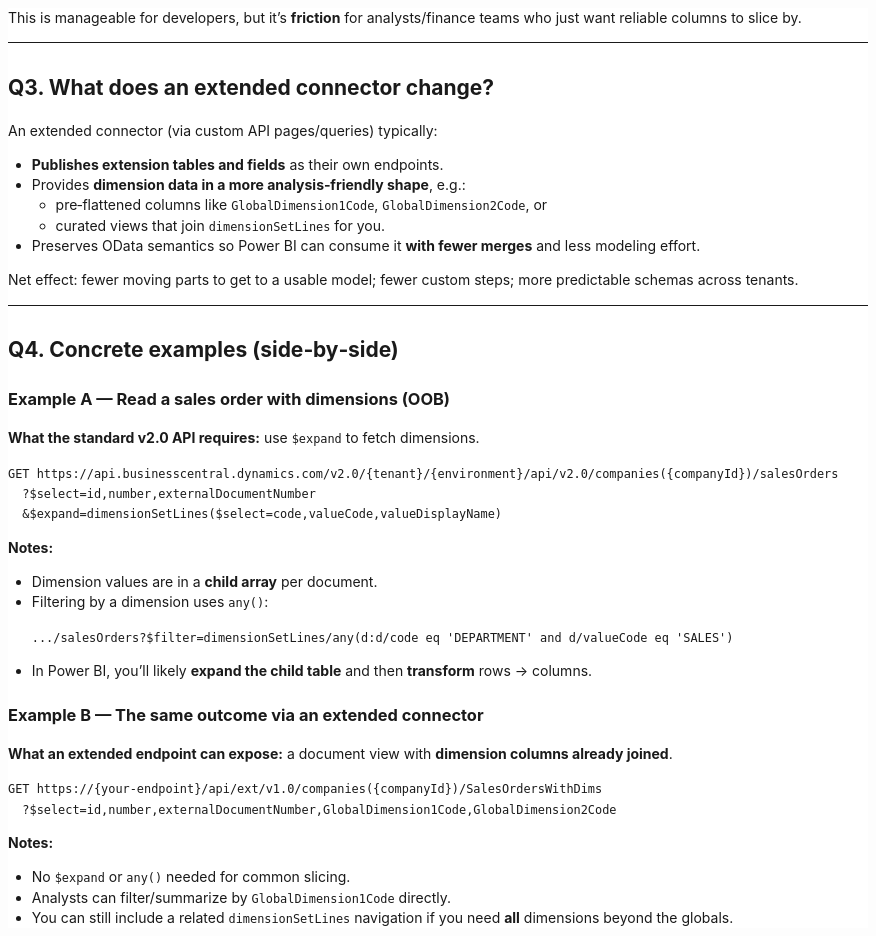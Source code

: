 This is manageable for developers, but it’s **friction** for analysts/finance teams who just want reliable columns to slice by.

---

## Q3. What does an extended connector change?
An extended connector (via custom API pages/queries) typically:
- **Publishes extension tables and fields** as their own endpoints.
- Provides **dimension data in a more analysis‑friendly shape**, e.g.:
  - pre‑flattened columns like `GlobalDimension1Code`, `GlobalDimension2Code`, or
  - curated views that join `dimensionSetLines` for you.
- Preserves OData semantics so Power BI can consume it **with fewer merges** and less modeling effort.

Net effect: fewer moving parts to get to a usable model; fewer custom steps; more predictable schemas across tenants.

---

## Q4. Concrete examples (side‑by‑side)

### Example A — Read a sales order **with dimensions** (OOB)
**What the standard v2.0 API requires:** use `$expand` to fetch dimensions.

```http
GET https://api.businesscentral.dynamics.com/v2.0/{tenant}/{environment}/api/v2.0/companies({companyId})/salesOrders
  ?$select=id,number,externalDocumentNumber
  &$expand=dimensionSetLines($select=code,valueCode,valueDisplayName)
```
**Notes:**
- Dimension values are in a **child array** per document.
- Filtering by a dimension uses `any()`:
  ```http
  .../salesOrders?$filter=dimensionSetLines/any(d:d/code eq 'DEPARTMENT' and d/valueCode eq 'SALES')
  ```
- In Power BI, you’ll likely **expand the child table** and then **transform** rows → columns.

### Example B — The same outcome via an **extended connector**
**What an extended endpoint can expose:** a document view with **dimension columns already joined**.

```http
GET https://{your-endpoint}/api/ext/v1.0/companies({companyId})/SalesOrdersWithDims
  ?$select=id,number,externalDocumentNumber,GlobalDimension1Code,GlobalDimension2Code
```
**Notes:**
- No `$expand` or `any()` needed for common slicing.
- Analysts can filter/summarize by `GlobalDimension1Code` directly.
- You can still include a related `dimensionSetLines` navigation if you need **all** dimensions beyond the globals.
